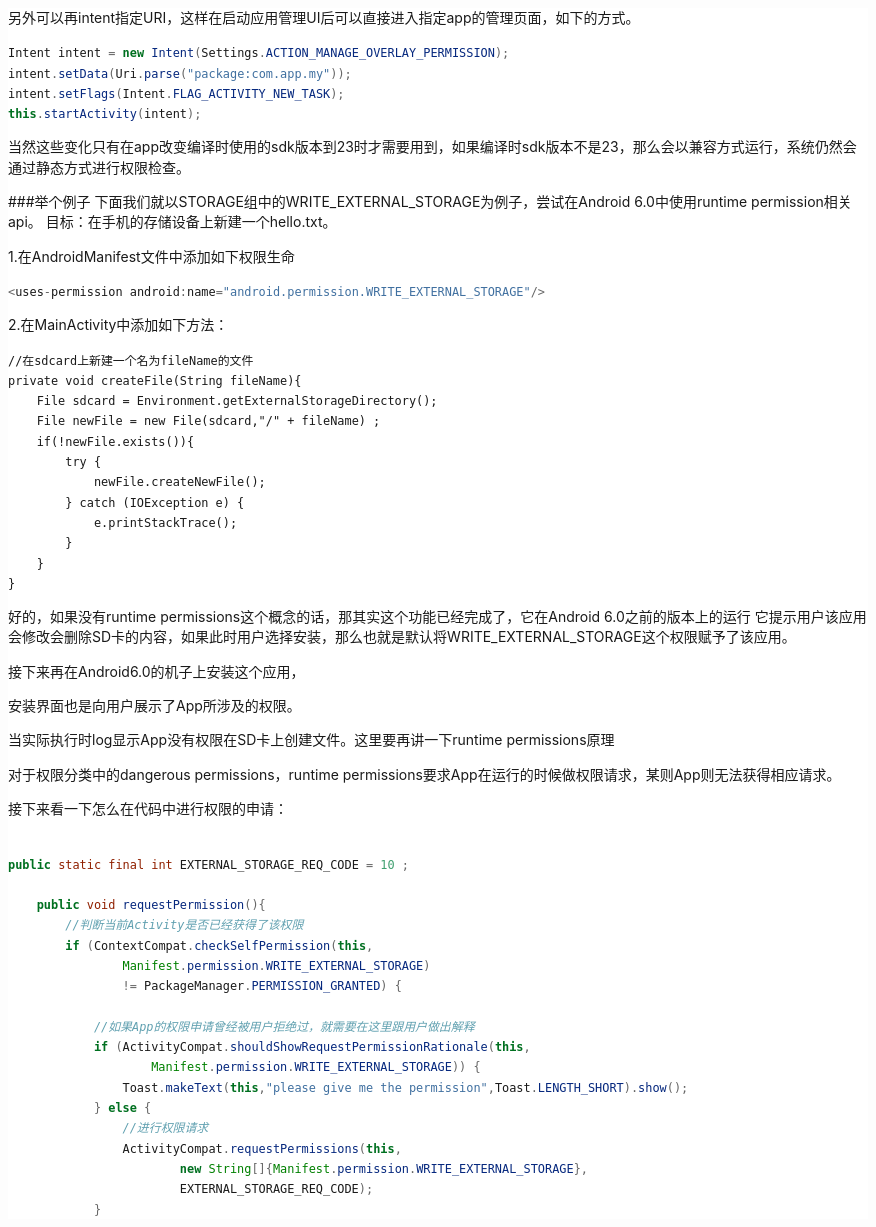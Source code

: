 另外可以再intent指定URI，这样在启动应用管理UI后可以直接进入指定app的管理页面，如下的方式。

```java
Intent intent = new Intent(Settings.ACTION_MANAGE_OVERLAY_PERMISSION);
intent.setData(Uri.parse("package:com.app.my"));
intent.setFlags(Intent.FLAG_ACTIVITY_NEW_TASK);
this.startActivity(intent);
```

当然这些变化只有在app改变编译时使用的sdk版本到23时才需要用到，如果编译时sdk版本不是23，那么会以兼容方式运行，系统仍然会通过静态方式进行权限检查。


###举个例子
下面我们就以STORAGE组中的WRITE_EXTERNAL_STORAGE为例子，尝试在Android 6.0中使用runtime permission相关api。
目标：在手机的存储设备上新建一个hello.txt。

1.在AndroidManifest文件中添加如下权限生命

```java
<uses-permission android:name="android.permission.WRITE_EXTERNAL_STORAGE"/>

```

2.在MainActivity中添加如下方法：

    //在sdcard上新建一个名为fileName的文件
    private void createFile(String fileName){
        File sdcard = Environment.getExternalStorageDirectory();
        File newFile = new File(sdcard,"/" + fileName) ;
        if(!newFile.exists()){
            try {
                newFile.createNewFile();
            } catch (IOException e) {
                e.printStackTrace();
            }
        }
    }
    
好的，如果没有runtime permissions这个概念的话，那其实这个功能已经完成了，它在Android 6.0之前的版本上的运行
它提示用户该应用会修改会删除SD卡的内容，如果此时用户选择安装，那么也就是默认将WRITE_EXTERNAL_STORAGE这个权限赋予了该应用。

接下来再在Android6.0的机子上安装这个应用，

安装界面也是向用户展示了App所涉及的权限。

当实际执行时log显示App没有权限在SD卡上创建文件。这里要再讲一下runtime permissions原理

对于权限分类中的dangerous permissions，runtime permissions要求App在运行的时候做权限请求，某则App则无法获得相应请求。

接下来看一下怎么在代码中进行权限的申请：

```java 

public static final int EXTERNAL_STORAGE_REQ_CODE = 10 ;
    
    public void requestPermission(){
        //判断当前Activity是否已经获得了该权限
        if (ContextCompat.checkSelfPermission(this,
                Manifest.permission.WRITE_EXTERNAL_STORAGE)
                != PackageManager.PERMISSION_GRANTED) {

            //如果App的权限申请曾经被用户拒绝过，就需要在这里跟用户做出解释
            if (ActivityCompat.shouldShowRequestPermissionRationale(this,
                    Manifest.permission.WRITE_EXTERNAL_STORAGE)) {
                Toast.makeText(this,"please give me the permission",Toast.LENGTH_SHORT).show();
            } else {
                //进行权限请求
                ActivityCompat.requestPermissions(this,
                        new String[]{Manifest.permission.WRITE_EXTERNAL_STORAGE},
                        EXTERNAL_STORAGE_REQ_CODE);
            }
```